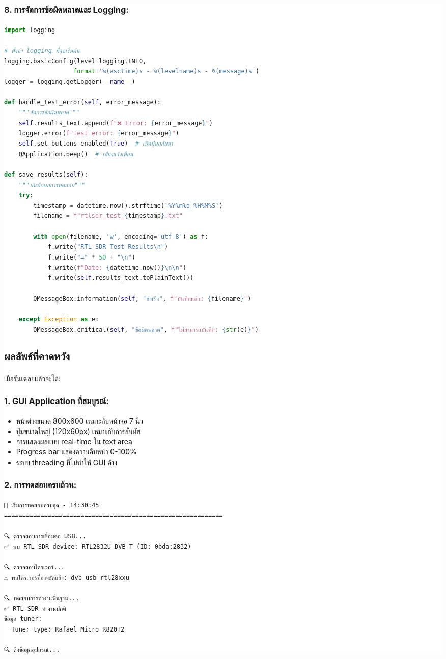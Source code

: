 ### 8. การจัดการข้อผิดพลาดและ Logging:

```python
import logging

# ตั้งค่า logging ที่จุดเริ่มต้น
logging.basicConfig(level=logging.INFO, 
                   format='%(asctime)s - %(levelname)s - %(message)s')
logger = logging.getLogger(__name__)

def handle_test_error(self, error_message):
    """จัดการข้อผิดพลาด"""
    self.results_text.append(f"❌ Error: {error_message}")
    logger.error(f"Test error: {error_message}")
    self.set_buttons_enabled(True)  # เปิดปุ่มกลับมา
    QApplication.beep()  # เสียงแจ้งเตือน

def save_results(self):
    """บันทึกผลการทดสอบ"""
    try:
        timestamp = datetime.now().strftime('%Y%m%d_%H%M%S')
        filename = f"rtlsdr_test_{timestamp}.txt"
        
        with open(filename, 'w', encoding='utf-8') as f:
            f.write("RTL-SDR Test Results\n")
            f.write("=" * 50 + "\n")
            f.write(f"Date: {datetime.now()}\n\n")
            f.write(self.results_text.toPlainText())
        
        QMessageBox.information(self, "สำเร็จ", f"บันทึกแล้ว: {filename}")
        
    except Exception as e:
        QMessageBox.critical(self, "ข้อผิดพลาด", f"ไม่สามารถบันทึก: {str(e)}")
```

## ผลลัพธ์ที่คาดหวัง

เมื่อรันเฉลยแล้วจะได้:

### 1. GUI Application ที่สมบูรณ์:
- หน้าต่างขนาด 800x600 เหมาะกับหน้าจอ 7 นิ้ว
- ปุ่มขนาดใหญ่ (120x60px) เหมาะกับการสัมผัส
- การแสดงผลแบบ real-time ใน text area
- Progress bar แสดงความคืบหน้า 0-100%
- ระบบ threading ที่ไม่ทำให้ GUI ค้าง

### 2. การทดสอบครบถ้วน:
```
🚀 เริ่มการทดสอบครบชุด - 14:30:45
============================================================

🔍 ตรวจสอบการเชื่อมต่อ USB...
✅ พบ RTL-SDR device: RTL2832U DVB-T (ID: 0bda:2832)

🔍 ตรวจสอบไดรเวอร์...
⚠️ พบไดรเวอร์ที่อาจขัดแย้ง: dvb_usb_rtl28xxu

🔍 ทดสอบการทำงานพื้นฐาน...
✅ RTL-SDR ทำงานปกติ
ข้อมูล tuner:
  Tuner type: Rafael Micro R820T2

🔍 ดึงข้อมูลอุปกรณ์...
```
